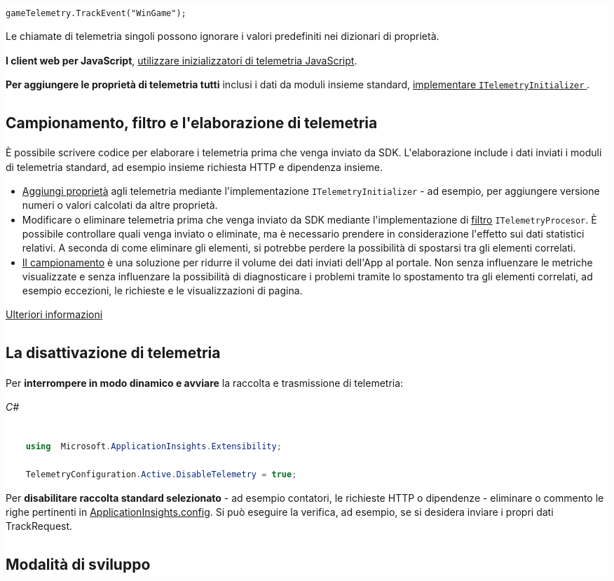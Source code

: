     gameTelemetry.TrackEvent("WinGame");


    
Le chiamate di telemetria singoli possono ignorare i valori predefiniti nei dizionari di proprietà.

**I client web per JavaScript**, [utilizzare inizializzatori di telemetria JavaScript](#js-initializer).

**Per aggiungere le proprietà di telemetria tutti** inclusi i dati da moduli insieme standard, [implementare `ITelemetryInitializer` ](app-insights-api-filtering-sampling.md#add-properties).


## <a name="sampling-filtering-and-processing-telemetry"></a>Campionamento, filtro e l'elaborazione di telemetria 

È possibile scrivere codice per elaborare i telemetria prima che venga inviato da SDK. L'elaborazione include i dati inviati i moduli di telemetria standard, ad esempio insieme richiesta HTTP e dipendenza insieme.

* [Aggiungi proprietà](app-insights-api-filtering-sampling.md#add-properties) agli telemetria mediante l'implementazione `ITelemetryInitializer` - ad esempio, per aggiungere versione numeri o valori calcolati da altre proprietà. 
* Modificare o eliminare telemetria prima che venga inviato da SDK mediante l'implementazione di [filtro](app-insights-api-filtering-sampling.md#filtering) `ITelemetryProcesor`. È possibile controllare quali venga inviato o eliminate, ma è necessario prendere in considerazione l'effetto sui dati statistici relativi. A seconda di come eliminare gli elementi, si potrebbe perdere la possibilità di spostarsi tra gli elementi correlati.
* [Il campionamento](app-insights-api-filtering-sampling.md#sampling) è una soluzione per ridurre il volume dei dati inviati dell'App al portale. Non senza influenzare le metriche visualizzate e senza influenzare la possibilità di diagnosticare i problemi tramite lo spostamento tra gli elementi correlati, ad esempio eccezioni, le richieste e le visualizzazioni di pagina.

[Ulteriori informazioni](app-insights-api-filtering-sampling.md)


## <a name="disabling-telemetry"></a>La disattivazione di telemetria

Per **interrompere in modo dinamico e avviare** la raccolta e trasmissione di telemetria:

*C#*

```C#

    using  Microsoft.ApplicationInsights.Extensibility;

    TelemetryConfiguration.Active.DisableTelemetry = true;
```

Per **disabilitare raccolta standard selezionato** - ad esempio contatori, le richieste HTTP o dipendenze - eliminare o commento le righe pertinenti in [ApplicationInsights.config][config]. Si può eseguire la verifica, ad esempio, se si desidera inviare i propri dati TrackRequest.

## <a name="debug"></a>Modalità di sviluppo


[client]: app-insights-javascript.md
[config]: app-insights-configuration-with-applicationinsights-config.md
[create]: app-insights-create-new-resource.md
[data]: app-insights-data-retention-privacy.md
[diagnostic]: app-insights-diagnostic-search.md
[exceptions]: app-insights-asp-net-exceptions.md
[greenbrown]: app-insights-asp-net.md
[java]: app-insights-java-get-started.md
[metrics]: app-insights-metrics-explorer.md
[qna]: app-insights-troubleshoot-faq.md
[trace]: app-insights-search-diagnostic-logs.md